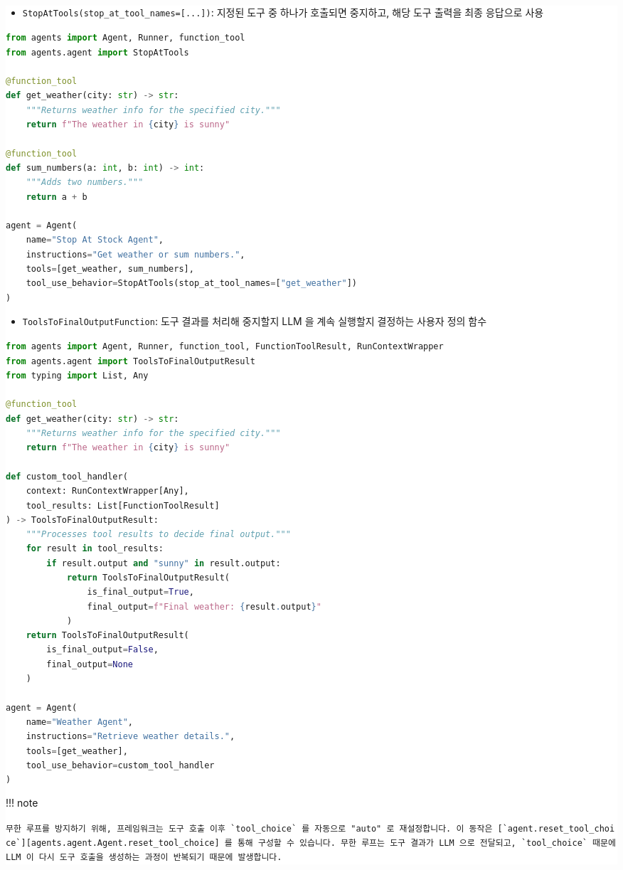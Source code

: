 - `StopAtTools(stop_at_tool_names=[...])`: 지정된 도구 중 하나가 호출되면 중지하고, 해당 도구 출력을 최종 응답으로 사용

```python
from agents import Agent, Runner, function_tool
from agents.agent import StopAtTools

@function_tool
def get_weather(city: str) -> str:
    """Returns weather info for the specified city."""
    return f"The weather in {city} is sunny"

@function_tool
def sum_numbers(a: int, b: int) -> int:
    """Adds two numbers."""
    return a + b

agent = Agent(
    name="Stop At Stock Agent",
    instructions="Get weather or sum numbers.",
    tools=[get_weather, sum_numbers],
    tool_use_behavior=StopAtTools(stop_at_tool_names=["get_weather"])
)
```

- `ToolsToFinalOutputFunction`: 도구 결과를 처리해 중지할지 LLM 을 계속 실행할지 결정하는 사용자 정의 함수

```python
from agents import Agent, Runner, function_tool, FunctionToolResult, RunContextWrapper
from agents.agent import ToolsToFinalOutputResult
from typing import List, Any

@function_tool
def get_weather(city: str) -> str:
    """Returns weather info for the specified city."""
    return f"The weather in {city} is sunny"

def custom_tool_handler(
    context: RunContextWrapper[Any],
    tool_results: List[FunctionToolResult]
) -> ToolsToFinalOutputResult:
    """Processes tool results to decide final output."""
    for result in tool_results:
        if result.output and "sunny" in result.output:
            return ToolsToFinalOutputResult(
                is_final_output=True,
                final_output=f"Final weather: {result.output}"
            )
    return ToolsToFinalOutputResult(
        is_final_output=False,
        final_output=None
    )

agent = Agent(
    name="Weather Agent",
    instructions="Retrieve weather details.",
    tools=[get_weather],
    tool_use_behavior=custom_tool_handler
)
```

!!! note

    무한 루프를 방지하기 위해, 프레임워크는 도구 호출 이후 `tool_choice` 를 자동으로 "auto" 로 재설정합니다. 이 동작은 [`agent.reset_tool_choice`][agents.agent.Agent.reset_tool_choice] 를 통해 구성할 수 있습니다. 무한 루프는 도구 결과가 LLM 으로 전달되고, `tool_choice` 때문에 LLM 이 다시 도구 호출을 생성하는 과정이 반복되기 때문에 발생합니다.